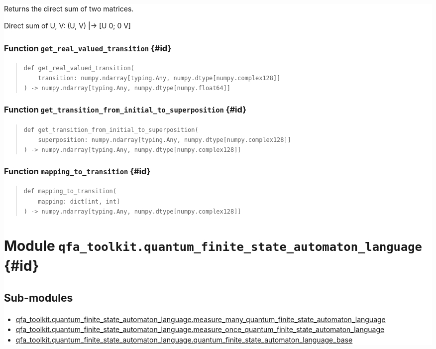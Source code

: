 
Returns the direct sum of two matrices.

Direct sum of U, V: (U, V) |-> [U 0; 0 V]

    
### Function `get_real_valued_transition` {#id}




>     def get_real_valued_transition(
>         transition: numpy.ndarray[typing.Any, numpy.dtype[numpy.complex128]]
>     ) ‑> numpy.ndarray[typing.Any, numpy.dtype[numpy.float64]]




    
### Function `get_transition_from_initial_to_superposition` {#id}




>     def get_transition_from_initial_to_superposition(
>         superposition: numpy.ndarray[typing.Any, numpy.dtype[numpy.complex128]]
>     ) ‑> numpy.ndarray[typing.Any, numpy.dtype[numpy.complex128]]




    
### Function `mapping_to_transition` {#id}




>     def mapping_to_transition(
>         mapping: dict[int, int]
>     ) ‑> numpy.ndarray[typing.Any, numpy.dtype[numpy.complex128]]







    
# Module `qfa_toolkit.quantum_finite_state_automaton_language` {#id}




    
## Sub-modules

* [qfa_toolkit.quantum_finite_state_automaton_language.measure_many_quantum_finite_state_automaton_language](#qfa_toolkit.quantum_finite_state_automaton_language.measure_many_quantum_finite_state_automaton_language)
* [qfa_toolkit.quantum_finite_state_automaton_language.measure_once_quantum_finite_state_automaton_language](#qfa_toolkit.quantum_finite_state_automaton_language.measure_once_quantum_finite_state_automaton_language)
* [qfa_toolkit.quantum_finite_state_automaton_language.quantum_finite_state_automaton_language_base](#qfa_toolkit.quantum_finite_state_automaton_language.quantum_finite_state_automaton_language_base)
